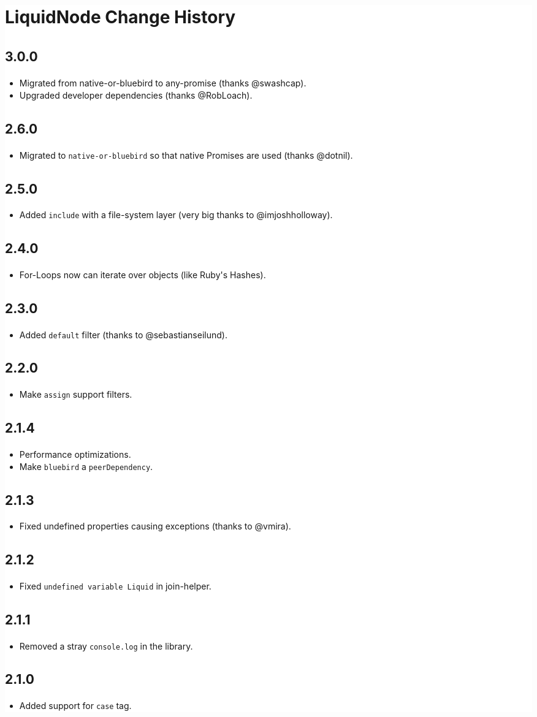 # LiquidNode Change History

## 3.0.0

- Migrated from native-or-bluebird to any-promise (thanks @swashcap).
- Upgraded developer dependencies (thanks @RobLoach).

## 2.6.0

- Migrated to `native-or-bluebird` so that native Promises are used (thanks @dotnil).

## 2.5.0

- Added `include` with a file-system layer (very big thanks to @imjoshholloway).

## 2.4.0

- For-Loops now can iterate over objects (like Ruby's Hashes).

## 2.3.0

- Added `default` filter (thanks to @sebastianseilund).

## 2.2.0

- Make `assign` support filters.

## 2.1.4

- Performance optimizations.
- Make `bluebird` a `peerDependency`.

## 2.1.3

- Fixed undefined properties causing exceptions (thanks to @vmira).

## 2.1.2

- Fixed `undefined variable Liquid` in join-helper.

## 2.1.1

- Removed a stray `console.log` in the library.

## 2.1.0

- Added support for `case` tag.
